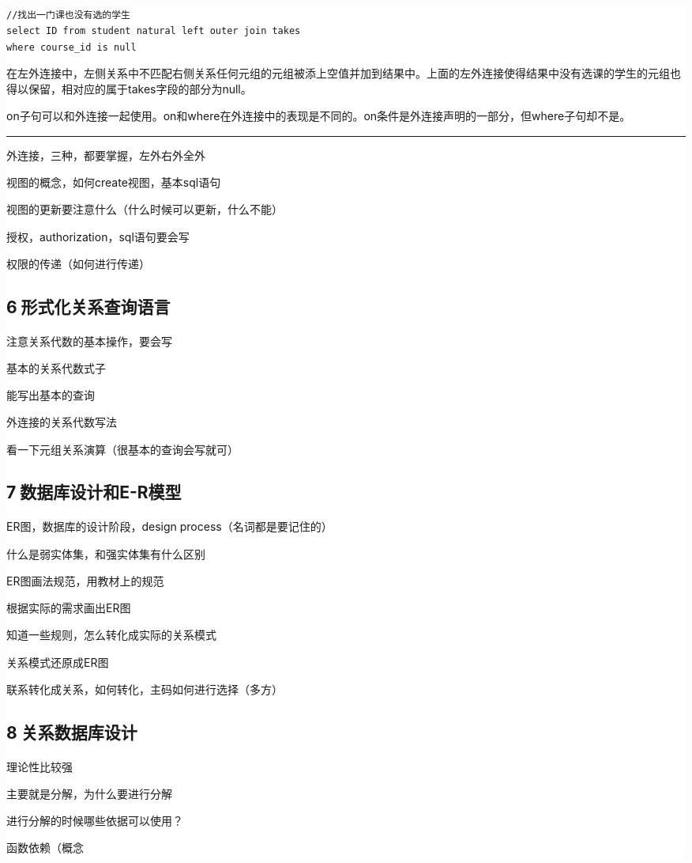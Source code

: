 ```mysql
//找出一门课也没有选的学生
select ID from student natural left outer join takes
where course_id is null
```

在左外连接中，左侧关系中不匹配右侧关系任何元组的元组被添上空值并加到结果中。上面的左外连接使得结果中没有选课的学生的元组也得以保留，相对应的属于takes字段的部分为null。

on子句可以和外连接一起使用。on和where在外连接中的表现是不同的。on条件是外连接声明的一部分，但where子句却不是。



-----------

外连接，三种，都要掌握，左外右外全外

视图的概念，如何create视图，基本sql语句

视图的更新要注意什么（什么时候可以更新，什么不能）

授权，authorization，sql语句要会写

权限的传递（如何进行传递）

## 6 形式化关系查询语言

注意关系代数的基本操作，要会写

基本的关系代数式子

能写出基本的查询

外连接的关系代数写法

看一下元组关系演算（很基本的查询会写就可）

## 7 数据库设计和E-R模型

ER图，数据库的设计阶段，design process（名词都是要记住的）

什么是弱实体集，和强实体集有什么区别

ER图画法规范，用教材上的规范

根据实际的需求画出ER图

知道一些规则，怎么转化成实际的关系模式

关系模式还原成ER图

联系转化成关系，如何转化，主码如何进行选择（多方）

## 8 关系数据库设计

理论性比较强

主要就是分解，为什么要进行分解

进行分解的时候哪些依据可以使用？

函数依赖（概念
